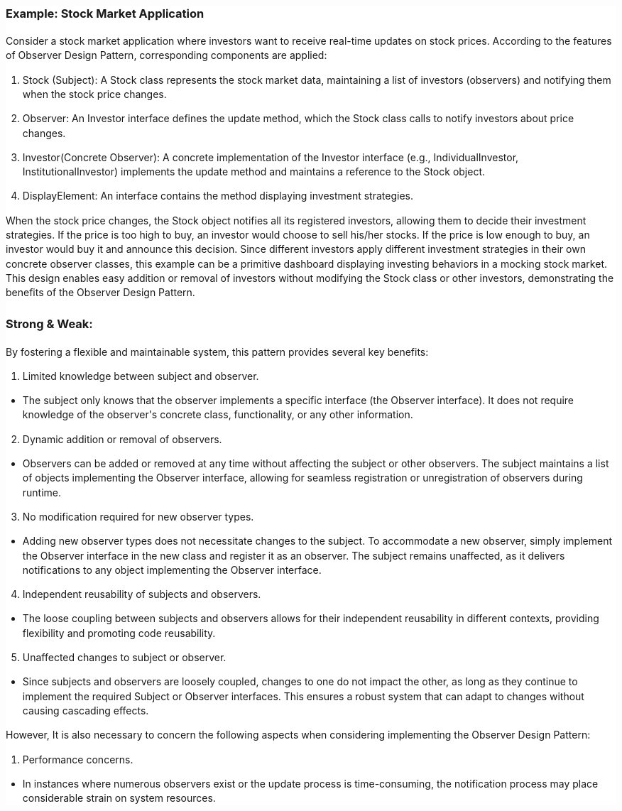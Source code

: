 
### Example: Stock Market Application
Consider a stock market application where investors want to receive real-time updates on stock prices. According to the features of Observer Design Pattern, corresponding components are applied:
1. Stock (Subject): A Stock class represents the stock market data, maintaining a list of investors (observers) and notifying them when the stock price changes.

2. Observer: An Investor interface defines the update method, which the Stock class calls to notify investors about price changes.
3. Investor(Concrete Observer): A concrete implementation of the Investor interface (e.g., IndividualInvestor, InstitutionalInvestor) implements the update method and maintains a reference to the Stock object.
4. DisplayElement: An interface contains the method displaying investment strategies.

When the stock price changes, the Stock object notifies all its registered investors, allowing them to decide their investment strategies. If the price is too high to buy, an investor would choose to sell his/her stocks. If the price is low enough to buy, an investor would buy it and announce this decision. Since different investors apply different investment strategies in their own concrete observer classes, this example can be a primitive dashboard displaying investing behaviors in a mocking stock market. This design enables easy addition or removal of investors without modifying the Stock class or other investors, demonstrating the benefits of the Observer Design Pattern.

### Strong & Weak: 
By fostering a flexible and maintainable system, this pattern provides several key benefits:
1. Limited knowledge between subject and observer. 
- The subject only knows that the observer implements a specific interface (the Observer interface). It does not require knowledge of the observer's concrete class, functionality, or any other information. 

2. Dynamic addition or removal of observers.
- Observers can be added or removed at any time without affecting the subject or other observers. The subject maintains a list of objects implementing the Observer interface, allowing for seamless registration or unregistration of observers during runtime.

3. No modification required for new observer types. 
- Adding new observer types does not necessitate changes to the subject. To accommodate a new observer, simply implement the Observer interface in the new class and register it as an observer. The subject remains unaffected, as it delivers notifications to any object implementing the Observer interface.

4. Independent reusability of subjects and observers.
- The loose coupling between subjects and observers allows for their independent reusability in different contexts, providing flexibility and promoting code reusability.

5. Unaffected changes to subject or observer.
- Since subjects and observers are loosely coupled, changes to one do not impact the other, as long as they continue to implement the required Subject or Observer interfaces. This ensures a robust system that can adapt to changes without causing cascading effects.


However, It is also necessary to concern the following aspects when considering implementing the Observer Design Pattern: 
1. Performance concerns. 
- In instances where numerous observers exist or the update process is time-consuming, the notification process may place considerable strain on system resources.
